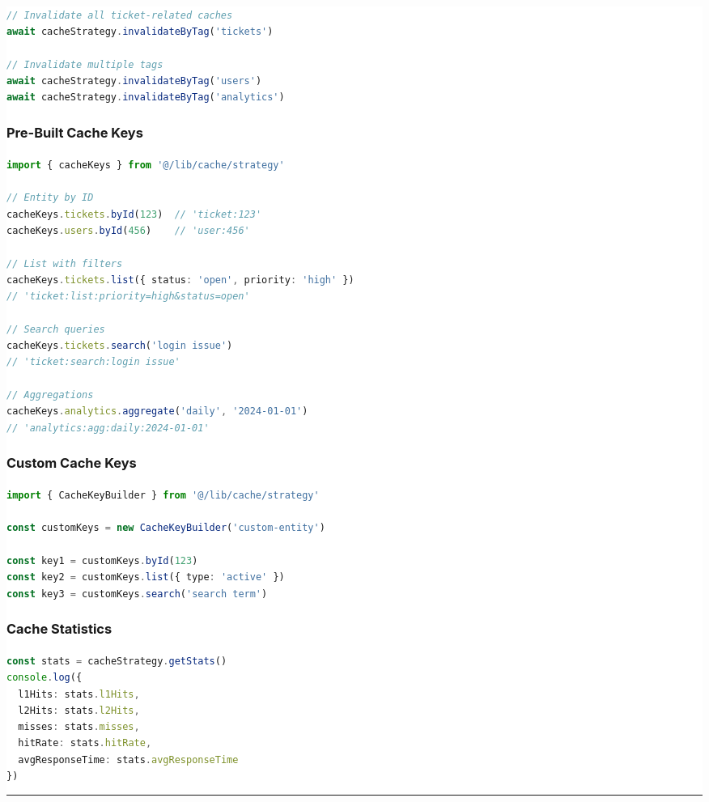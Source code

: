 ```typescript
// Invalidate all ticket-related caches
await cacheStrategy.invalidateByTag('tickets')

// Invalidate multiple tags
await cacheStrategy.invalidateByTag('users')
await cacheStrategy.invalidateByTag('analytics')
```

### Pre-Built Cache Keys

```typescript
import { cacheKeys } from '@/lib/cache/strategy'

// Entity by ID
cacheKeys.tickets.byId(123)  // 'ticket:123'
cacheKeys.users.byId(456)    // 'user:456'

// List with filters
cacheKeys.tickets.list({ status: 'open', priority: 'high' })
// 'ticket:list:priority=high&status=open'

// Search queries
cacheKeys.tickets.search('login issue')
// 'ticket:search:login issue'

// Aggregations
cacheKeys.analytics.aggregate('daily', '2024-01-01')
// 'analytics:agg:daily:2024-01-01'
```

### Custom Cache Keys

```typescript
import { CacheKeyBuilder } from '@/lib/cache/strategy'

const customKeys = new CacheKeyBuilder('custom-entity')

const key1 = customKeys.byId(123)
const key2 = customKeys.list({ type: 'active' })
const key3 = customKeys.search('search term')
```

### Cache Statistics

```typescript
const stats = cacheStrategy.getStats()
console.log({
  l1Hits: stats.l1Hits,
  l2Hits: stats.l2Hits,
  misses: stats.misses,
  hitRate: stats.hitRate,
  avgResponseTime: stats.avgResponseTime
})
```

---